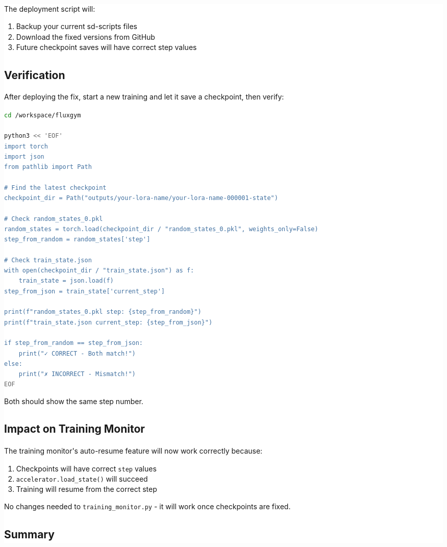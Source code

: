 The deployment script will:
1. Backup your current sd-scripts files
2. Download the fixed versions from GitHub
3. Future checkpoint saves will have correct step values

## Verification

After deploying the fix, start a new training and let it save a checkpoint, then verify:

```bash
cd /workspace/fluxgym

python3 << 'EOF'
import torch
import json
from pathlib import Path

# Find the latest checkpoint
checkpoint_dir = Path("outputs/your-lora-name/your-lora-name-000001-state")

# Check random_states_0.pkl
random_states = torch.load(checkpoint_dir / "random_states_0.pkl", weights_only=False)
step_from_random = random_states['step']

# Check train_state.json
with open(checkpoint_dir / "train_state.json") as f:
    train_state = json.load(f)
step_from_json = train_state['current_step']

print(f"random_states_0.pkl step: {step_from_random}")
print(f"train_state.json current_step: {step_from_json}")

if step_from_random == step_from_json:
    print("✓ CORRECT - Both match!")
else:
    print("✗ INCORRECT - Mismatch!")
EOF
```

Both should show the same step number.

## Impact on Training Monitor

The training monitor's auto-resume feature will now work correctly because:

1. Checkpoints will have correct `step` values
2. `accelerator.load_state()` will succeed
3. Training will resume from the correct step

No changes needed to `training_monitor.py` - it will work once checkpoints are fixed.

## Summary
